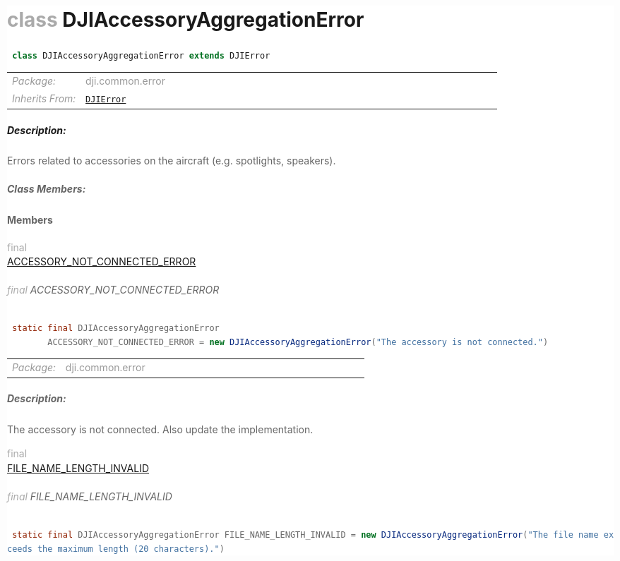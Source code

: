 <div class="article"><h1 ><font color="#AAA">class </font>DJIAccessoryAggregationError</h1></div>

~~~java
 class DJIAccessoryAggregationError extends DJIError 
~~~

<html><table class="table-supportedby"><tr valign="top"><td width=15%><font color="#999"><i>Package:</i></td><td width=85%><font color="#999">dji.common.error</td></tr><tr valign="top"><td width=15%><font color="#999"><i>Inherits From:</i></td><td width=85%><font color="#999"><code><a href="/Components/SDKError/DJIError.html#djierror">DJIError</a></code></td></tr></table></html>



##### Description:



<font color="#666">Errors related to accessories on the aircraft (e.g. spotlights, speakers).



##### Class Members:



#### Members

<div class="api-row" id="djierror_djiaccessoryaggregationerror_notconnected"><div class="api-col left"></div><div class="api-col middle" style="color:#AAA">final</div><div class="api-col right"><a class="trigger" href="#djierror_djiaccessoryaggregationerror_notconnected_inline">ACCESSORY_NOT_CONNECTED_ERROR</a></div></div><div class="inline-doc" id="djierror_djiaccessoryaggregationerror_notconnected_inline"

><div class="article"><h6 ><font color="#AAA">final </font>ACCESSORY_NOT_CONNECTED_ERROR</h6></div>

~~~java
 static final DJIAccessoryAggregationError
        ACCESSORY_NOT_CONNECTED_ERROR = new DJIAccessoryAggregationError("The accessory is not connected.")
~~~

<html><table class="table-supportedby"><tr valign="top"><td width=15%><font color="#999"><i>Package:</i></td><td width=85%><font color="#999">dji.common.error</td></tr></table></html>



##### Description:



<font color="#666">The accessory is not connected. Also update the implementation.

</div>

<div class="api-row" id="djierror_djiaccessoryaggregationerror_filenamelengthinvalid"><div class="api-col left"></div><div class="api-col middle" style="color:#AAA">final</div><div class="api-col right"><a class="trigger" href="#djierror_djiaccessoryaggregationerror_filenamelengthinvalid_inline">FILE_NAME_LENGTH_INVALID</a></div></div><div class="inline-doc" id="djierror_djiaccessoryaggregationerror_filenamelengthinvalid_inline"

><div class="article"><h6 ><font color="#AAA">final </font>FILE_NAME_LENGTH_INVALID</h6></div>

~~~java
 static final DJIAccessoryAggregationError FILE_NAME_LENGTH_INVALID = new DJIAccessoryAggregationError("The file name exceeds the maximum length (20 characters).")
~~~
